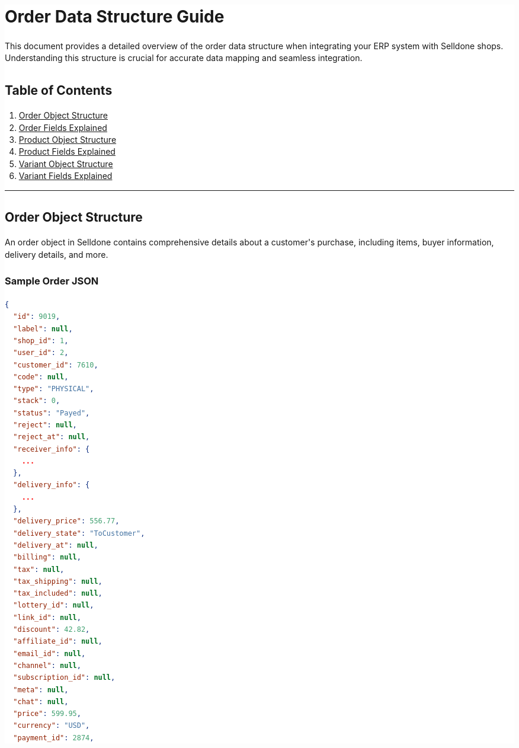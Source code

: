 # Order Data Structure Guide

This document provides a detailed overview of the order data structure when integrating your ERP system with Selldone
shops. Understanding this structure is crucial for accurate data mapping and seamless integration.

## Table of Contents

1. [Order Object Structure](#order-object-structure)
2. [Order Fields Explained](#order-fields-explained)
3. [Product Object Structure](#product-object-structure)
4. [Product Fields Explained](#product-fields-explained)
5. [Variant Object Structure](#variant-object-structure)
6. [Variant Fields Explained](#variant-fields-explained)

---

## Order Object Structure

An order object in Selldone contains comprehensive details about a customer's purchase, including items, buyer
information, delivery details, and more.

### Sample Order JSON

```json
{
  "id": 9019,
  "label": null,
  "shop_id": 1,
  "user_id": 2,
  "customer_id": 7610,
  "code": null,
  "type": "PHYSICAL",
  "stack": 0,
  "status": "Payed",
  "reject": null,
  "reject_at": null,
  "receiver_info": {
    ...
  },
  "delivery_info": {
    ...
  },
  "delivery_price": 556.77,
  "delivery_state": "ToCustomer",
  "delivery_at": null,
  "billing": null,
  "tax": null,
  "tax_shipping": null,
  "tax_included": null,
  "lottery_id": null,
  "link_id": null,
  "discount": 42.82,
  "affiliate_id": null,
  "email_id": null,
  "channel": null,
  "subscription_id": null,
  "meta": null,
  "chat": null,
  "price": 599.95,
  "currency": "USD",
  "payment_id": 2874,
```